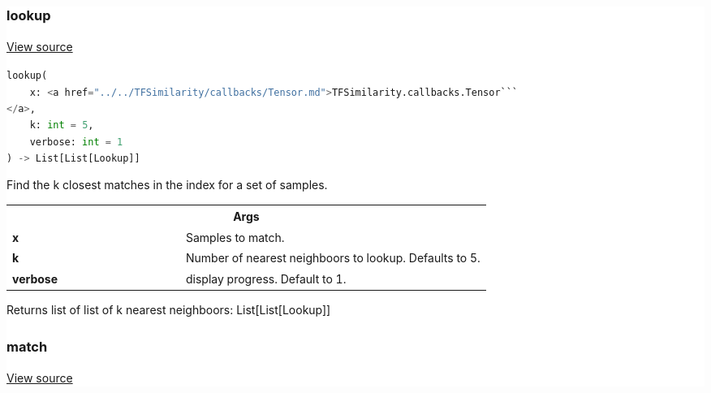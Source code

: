 

<h3 id="lookup">lookup</h3>

<a target="_blank" class="external" href="https://github.com/tensorflow/similarity/blob/main/tensorflow_similarity/models/similarity_model.py#L416-L435">View source</a>

```python
lookup(
    x: <a href="../../TFSimilarity/callbacks/Tensor.md">TFSimilarity.callbacks.Tensor```
</a>,
    k: int = 5,
    verbose: int = 1
) -> List[List[Lookup]]
```


Find the k closest matches in the index for a set of samples.



 <table class="responsive fixed orange">
<colgroup><col width="214px"><col></colgroup>
<tr><th colspan="2">Args</th></tr>

<tr>
<td>
<b>x</b>
</td>
<td>
Samples to match.
</td>
</tr><tr>
<td>
<b>k</b>
</td>
<td>
Number of nearest neighboors to lookup. Defaults to 5.
</td>
</tr><tr>
<td>
<b>verbose</b>
</td>
<td>
display progress. Default to 1.
</td>
</tr>
</table>


Returns
    list of list of k nearest neighboors:
    List[List[Lookup]]

<h3 id="match">match</h3>

<a target="_blank" class="external" href="https://github.com/tensorflow/similarity/blob/main/tensorflow_similarity/models/similarity_model.py#L529-L593">View source</a>
